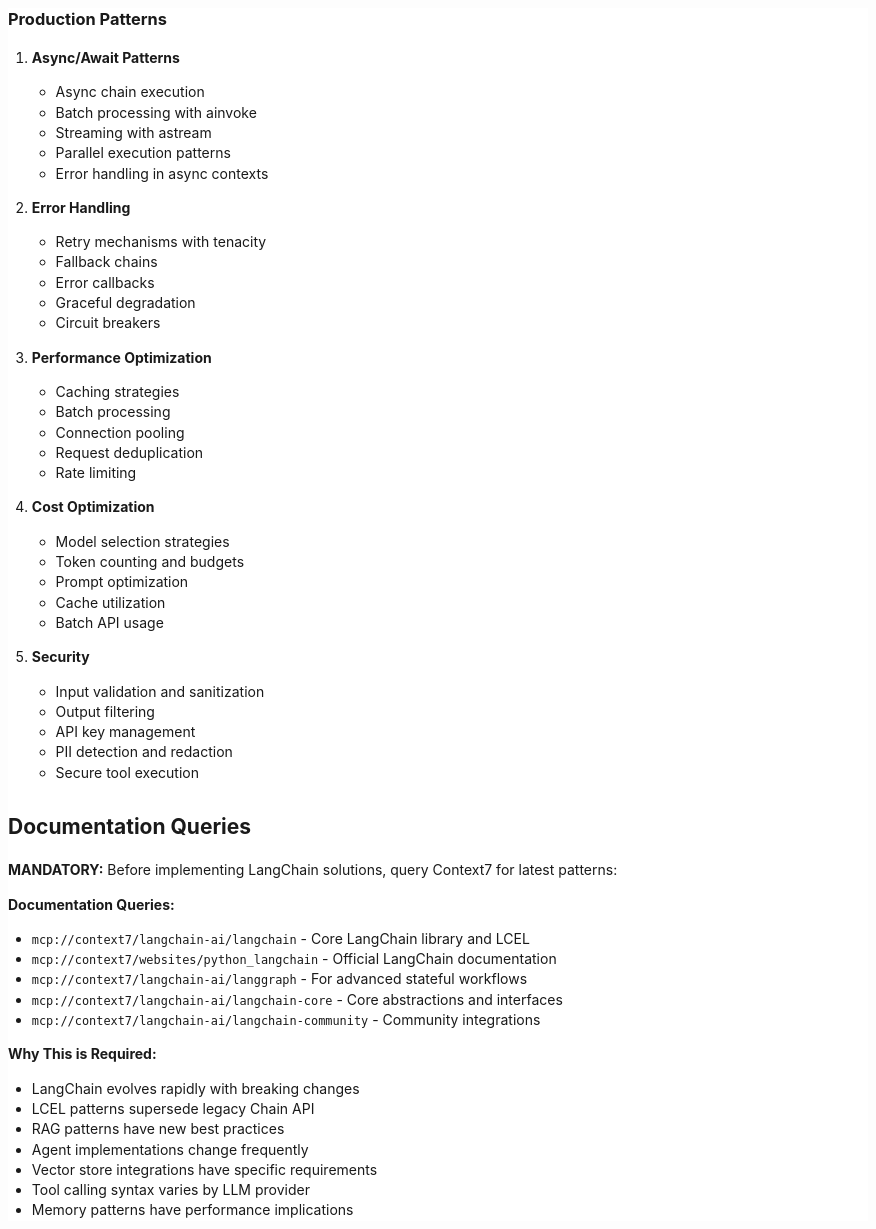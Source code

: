 ### Production Patterns

1. **Async/Await Patterns**
   - Async chain execution
   - Batch processing with ainvoke
   - Streaming with astream
   - Parallel execution patterns
   - Error handling in async contexts

2. **Error Handling**
   - Retry mechanisms with tenacity
   - Fallback chains
   - Error callbacks
   - Graceful degradation
   - Circuit breakers

3. **Performance Optimization**
   - Caching strategies
   - Batch processing
   - Connection pooling
   - Request deduplication
   - Rate limiting

4. **Cost Optimization**
   - Model selection strategies
   - Token counting and budgets
   - Prompt optimization
   - Cache utilization
   - Batch API usage

5. **Security**
   - Input validation and sanitization
   - Output filtering
   - API key management
   - PII detection and redaction
   - Secure tool execution

## Documentation Queries

**MANDATORY:** Before implementing LangChain solutions, query Context7 for latest patterns:

**Documentation Queries:**
- `mcp://context7/langchain-ai/langchain` - Core LangChain library and LCEL
- `mcp://context7/websites/python_langchain` - Official LangChain documentation
- `mcp://context7/langchain-ai/langgraph` - For advanced stateful workflows
- `mcp://context7/langchain-ai/langchain-core` - Core abstractions and interfaces
- `mcp://context7/langchain-ai/langchain-community` - Community integrations

**Why This is Required:**
- LangChain evolves rapidly with breaking changes
- LCEL patterns supersede legacy Chain API
- RAG patterns have new best practices
- Agent implementations change frequently
- Vector store integrations have specific requirements
- Tool calling syntax varies by LLM provider
- Memory patterns have performance implications
